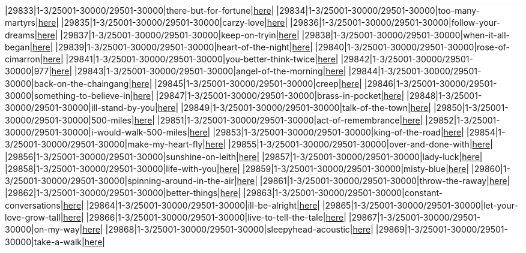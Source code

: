 |29833|1-3/25001-30000/29501-30000|there-but-for-fortune|[here](https://cdn.jsdelivr.net/gh/guitarchord/cp1-3/25001-30000/29501-30000/there-but-for-fortune.webp)|
|29834|1-3/25001-30000/29501-30000|too-many-martyrs|[here](https://cdn.jsdelivr.net/gh/guitarchord/cp1-3/25001-30000/29501-30000/too-many-martyrs.webp)|
|29835|1-3/25001-30000/29501-30000|carzy-love|[here](https://cdn.jsdelivr.net/gh/guitarchord/cp1-3/25001-30000/29501-30000/carzy-love.webp)|
|29836|1-3/25001-30000/29501-30000|follow-your-dreams|[here](https://cdn.jsdelivr.net/gh/guitarchord/cp1-3/25001-30000/29501-30000/follow-your-dreams.webp)|
|29837|1-3/25001-30000/29501-30000|keep-on-tryin|[here](https://cdn.jsdelivr.net/gh/guitarchord/cp1-3/25001-30000/29501-30000/keep-on-tryin.webp)|
|29838|1-3/25001-30000/29501-30000|when-it-all-began|[here](https://cdn.jsdelivr.net/gh/guitarchord/cp1-3/25001-30000/29501-30000/when-it-all-began.webp)|
|29839|1-3/25001-30000/29501-30000|heart-of-the-night|[here](https://cdn.jsdelivr.net/gh/guitarchord/cp1-3/25001-30000/29501-30000/heart-of-the-night.webp)|
|29840|1-3/25001-30000/29501-30000|rose-of-cimarron|[here](https://cdn.jsdelivr.net/gh/guitarchord/cp1-3/25001-30000/29501-30000/rose-of-cimarron.webp)|
|29841|1-3/25001-30000/29501-30000|you-better-think-twice|[here](https://cdn.jsdelivr.net/gh/guitarchord/cp1-3/25001-30000/29501-30000/you-better-think-twice.webp)|
|29842|1-3/25001-30000/29501-30000|977|[here](https://cdn.jsdelivr.net/gh/guitarchord/cp1-3/25001-30000/29501-30000/977.webp)|
|29843|1-3/25001-30000/29501-30000|angel-of-the-morning|[here](https://cdn.jsdelivr.net/gh/guitarchord/cp1-3/25001-30000/29501-30000/angel-of-the-morning.webp)|
|29844|1-3/25001-30000/29501-30000|back-on-the-chaingang|[here](https://cdn.jsdelivr.net/gh/guitarchord/cp1-3/25001-30000/29501-30000/back-on-the-chaingang.webp)|
|29845|1-3/25001-30000/29501-30000|creep|[here](https://cdn.jsdelivr.net/gh/guitarchord/cp1-3/25001-30000/29501-30000/creep.webp)|
|29846|1-3/25001-30000/29501-30000|something-to-believe-in|[here](https://cdn.jsdelivr.net/gh/guitarchord/cp1-3/25001-30000/29501-30000/something-to-believe-in.webp)|
|29847|1-3/25001-30000/29501-30000|brass-in-pocket|[here](https://cdn.jsdelivr.net/gh/guitarchord/cp1-3/25001-30000/29501-30000/brass-in-pocket.webp)|
|29848|1-3/25001-30000/29501-30000|ill-stand-by-you|[here](https://cdn.jsdelivr.net/gh/guitarchord/cp1-3/25001-30000/29501-30000/ill-stand-by-you.webp)|
|29849|1-3/25001-30000/29501-30000|talk-of-the-town|[here](https://cdn.jsdelivr.net/gh/guitarchord/cp1-3/25001-30000/29501-30000/talk-of-the-town.webp)|
|29850|1-3/25001-30000/29501-30000|500-miles|[here](https://cdn.jsdelivr.net/gh/guitarchord/cp1-3/25001-30000/29501-30000/500-miles.webp)|
|29851|1-3/25001-30000/29501-30000|act-of-remembrance|[here](https://cdn.jsdelivr.net/gh/guitarchord/cp1-3/25001-30000/29501-30000/act-of-remembrance.webp)|
|29852|1-3/25001-30000/29501-30000|i-would-walk-500-miles|[here](https://cdn.jsdelivr.net/gh/guitarchord/cp1-3/25001-30000/29501-30000/i-would-walk-500-miles.webp)|
|29853|1-3/25001-30000/29501-30000|king-of-the-road|[here](https://cdn.jsdelivr.net/gh/guitarchord/cp1-3/25001-30000/29501-30000/king-of-the-road.webp)|
|29854|1-3/25001-30000/29501-30000|make-my-heart-fly|[here](https://cdn.jsdelivr.net/gh/guitarchord/cp1-3/25001-30000/29501-30000/make-my-heart-fly.webp)|
|29855|1-3/25001-30000/29501-30000|over-and-done-with|[here](https://cdn.jsdelivr.net/gh/guitarchord/cp1-3/25001-30000/29501-30000/over-and-done-with.webp)|
|29856|1-3/25001-30000/29501-30000|sunshine-on-leith|[here](https://cdn.jsdelivr.net/gh/guitarchord/cp1-3/25001-30000/29501-30000/sunshine-on-leith.webp)|
|29857|1-3/25001-30000/29501-30000|lady-luck|[here](https://cdn.jsdelivr.net/gh/guitarchord/cp1-3/25001-30000/29501-30000/lady-luck.webp)|
|29858|1-3/25001-30000/29501-30000|life-with-you|[here](https://cdn.jsdelivr.net/gh/guitarchord/cp1-3/25001-30000/29501-30000/life-with-you.webp)|
|29859|1-3/25001-30000/29501-30000|misty-blue|[here](https://cdn.jsdelivr.net/gh/guitarchord/cp1-3/25001-30000/29501-30000/misty-blue.webp)|
|29860|1-3/25001-30000/29501-30000|spinning-around-in-the-air|[here](https://cdn.jsdelivr.net/gh/guitarchord/cp1-3/25001-30000/29501-30000/spinning-around-in-the-air.webp)|
|29861|1-3/25001-30000/29501-30000|throw-the-raway|[here](https://cdn.jsdelivr.net/gh/guitarchord/cp1-3/25001-30000/29501-30000/throw-the-raway.webp)|
|29862|1-3/25001-30000/29501-30000|better-things|[here](https://cdn.jsdelivr.net/gh/guitarchord/cp1-3/25001-30000/29501-30000/better-things.webp)|
|29863|1-3/25001-30000/29501-30000|constant-conversations|[here](https://cdn.jsdelivr.net/gh/guitarchord/cp1-3/25001-30000/29501-30000/constant-conversations.webp)|
|29864|1-3/25001-30000/29501-30000|ill-be-alright|[here](https://cdn.jsdelivr.net/gh/guitarchord/cp1-3/25001-30000/29501-30000/ill-be-alright.webp)|
|29865|1-3/25001-30000/29501-30000|let-your-love-grow-tall|[here](https://cdn.jsdelivr.net/gh/guitarchord/cp1-3/25001-30000/29501-30000/let-your-love-grow-tall.webp)|
|29866|1-3/25001-30000/29501-30000|live-to-tell-the-tale|[here](https://cdn.jsdelivr.net/gh/guitarchord/cp1-3/25001-30000/29501-30000/live-to-tell-the-tale.webp)|
|29867|1-3/25001-30000/29501-30000|on-my-way|[here](https://cdn.jsdelivr.net/gh/guitarchord/cp1-3/25001-30000/29501-30000/on-my-way.webp)|
|29868|1-3/25001-30000/29501-30000|sleepyhead-acoustic|[here](https://cdn.jsdelivr.net/gh/guitarchord/cp1-3/25001-30000/29501-30000/sleepyhead-acoustic.webp)|
|29869|1-3/25001-30000/29501-30000|take-a-walk|[here](https://cdn.jsdelivr.net/gh/guitarchord/cp1-3/25001-30000/29501-30000/take-a-walk.webp)|